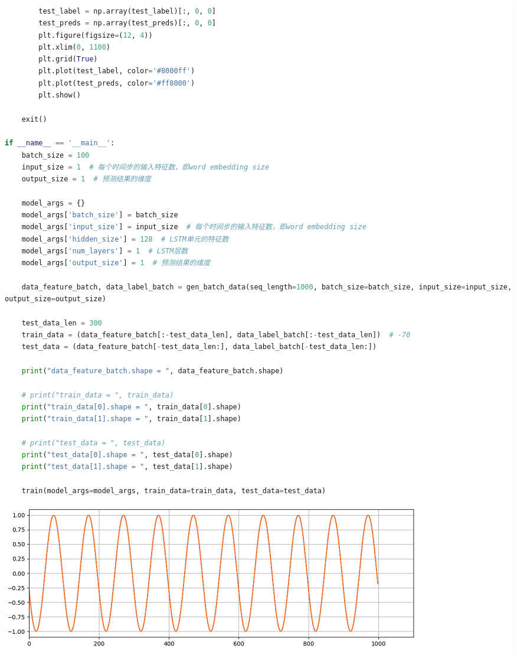 ```python
        test_label = np.array(test_label)[:, 0, 0]
        test_preds = np.array(test_preds)[:, 0, 0]
        plt.figure(figsize=(12, 4))
        plt.xlim(0, 1100)
        plt.grid(True)
        plt.plot(test_label, color='#8000ff')
        plt.plot(test_preds, color='#ff8000')
        plt.show()

    exit()

if __name__ == '__main__':
    batch_size = 100
    input_size = 1  # 每个时间步的输入特征数，即word embedding size
    output_size = 1  # 预测结果的维度

    model_args = {}
    model_args['batch_size'] = batch_size
    model_args['input_size'] = input_size  # 每个时间步的输入特征数，即word embedding size
    model_args['hidden_size'] = 128  # LSTM单元的特征数
    model_args['num_layers'] = 1  # LSTM层数
    model_args['output_size'] = 1  # 预测结果的维度

    data_feature_batch, data_label_batch = gen_batch_data(seq_length=1000, batch_size=batch_size, input_size=input_size, output_size=output_size)

    test_data_len = 300
    train_data = (data_feature_batch[:-test_data_len], data_label_batch[:-test_data_len])  # -70
    test_data = (data_feature_batch[-test_data_len:], data_label_batch[-test_data_len:])

    print("data_feature_batch.shape = ", data_feature_batch.shape)

    # print("train_data = ", train_data)
    print("train_data[0].shape = ", train_data[0].shape)
    print("train_data[1].shape = ", train_data[1].shape)

    # print("test_data = ", test_data)
    print("test_data[0].shape = ", test_data[0].shape)
    print("test_data[1].shape = ", test_data[1].shape)

    train(model_args=model_args, train_data=train_data, test_data=test_data)
```

![lstm-sin-normal2](pic/lstm-sin-normal2.png)
